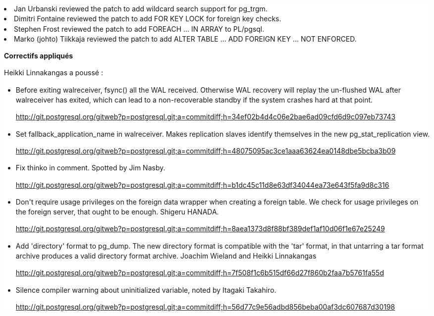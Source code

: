 <li>Jan Urbanski reviewed the patch to add wildcard search support for pg_trgm.</li>

<li>Dimitri Fontaine reviewed the patch to add FOR KEY LOCK for foreign key checks.</li>

<li>Stephen Frost reviewed the patch to add FOREACH ... IN ARRAY to PL/pgsql.</li>

<li>Marko (johto) Tiikkaja reviewed the patch to add ALTER TABLE ... ADD FOREIGN KEY ... NOT ENFORCED.</li>

</ul>

<p><strong>Correctifs appliqu&eacute;s</strong></p>

<p>Heikki Linnakangas a pouss&eacute;&nbsp;:</p>

<ul>

<li>Before exiting walreceiver, fsync() all the WAL received. Otherwise WAL recovery will replay the un-flushed WAL after walreceiver has exited, which can lead to a non-recoverable standby if the system crashes hard at that point. 

<a target="_blank" href="http://git.postgresql.org/gitweb?p=postgresql.git;a=commitdiff;h=34ef02b4d4c06e2bae6ad09cfd6d9c097eb73743">http://git.postgresql.org/gitweb?p=postgresql.git;a=commitdiff;h=34ef02b4d4c06e2bae6ad09cfd6d9c097eb73743</a></li>

<li>Set fallback_application_name in walreceiver. Makes replication slaves identify themselves in the new pg_stat_replication view. 

<a target="_blank" href="http://git.postgresql.org/gitweb?p=postgresql.git;a=commitdiff;h=48075095ac3ce1aaa63624ea0148dbe5bcba3b09">http://git.postgresql.org/gitweb?p=postgresql.git;a=commitdiff;h=48075095ac3ce1aaa63624ea0148dbe5bcba3b09</a></li>

<li>Fix thinko in comment. Spotted by Jim Nasby. 

<a target="_blank" href="http://git.postgresql.org/gitweb?p=postgresql.git;a=commitdiff;h=b1dc45c11d8e63df34044ea73e643f5fa9d8c316">http://git.postgresql.org/gitweb?p=postgresql.git;a=commitdiff;h=b1dc45c11d8e63df34044ea73e643f5fa9d8c316</a></li>

<li>Don't require usage privileges on the foreign data wrapper when creating a foreign table. We check for usage privileges on the foreign server, that ought to be enough. Shigeru HANADA. 

<a target="_blank" href="http://git.postgresql.org/gitweb?p=postgresql.git;a=commitdiff;h=8aea1373d8f88bf389def1af10d06f1e67e25249">http://git.postgresql.org/gitweb?p=postgresql.git;a=commitdiff;h=8aea1373d8f88bf389def1af10d06f1e67e25249</a></li>

<li>Add 'directory' format to pg_dump. The new directory format is compatible with the 'tar' format, in that untarring a tar format archive produces a valid directory format archive. Joachim Wieland and Heikki Linnakangas 

<a target="_blank" href="http://git.postgresql.org/gitweb?p=postgresql.git;a=commitdiff;h=7f508f1c6b515df66d27f860b2faa7b5761fa55d">http://git.postgresql.org/gitweb?p=postgresql.git;a=commitdiff;h=7f508f1c6b515df66d27f860b2faa7b5761fa55d</a></li>

<li>Silence compiler warning about uninitialized variable, noted by Itagaki Takahiro. 

<a target="_blank" href="http://git.postgresql.org/gitweb?p=postgresql.git;a=commitdiff;h=56d77c9e56adbd856beba00af3dc607687d30198">http://git.postgresql.org/gitweb?p=postgresql.git;a=commitdiff;h=56d77c9e56adbd856beba00af3dc607687d30198</a></li>

</ul>
